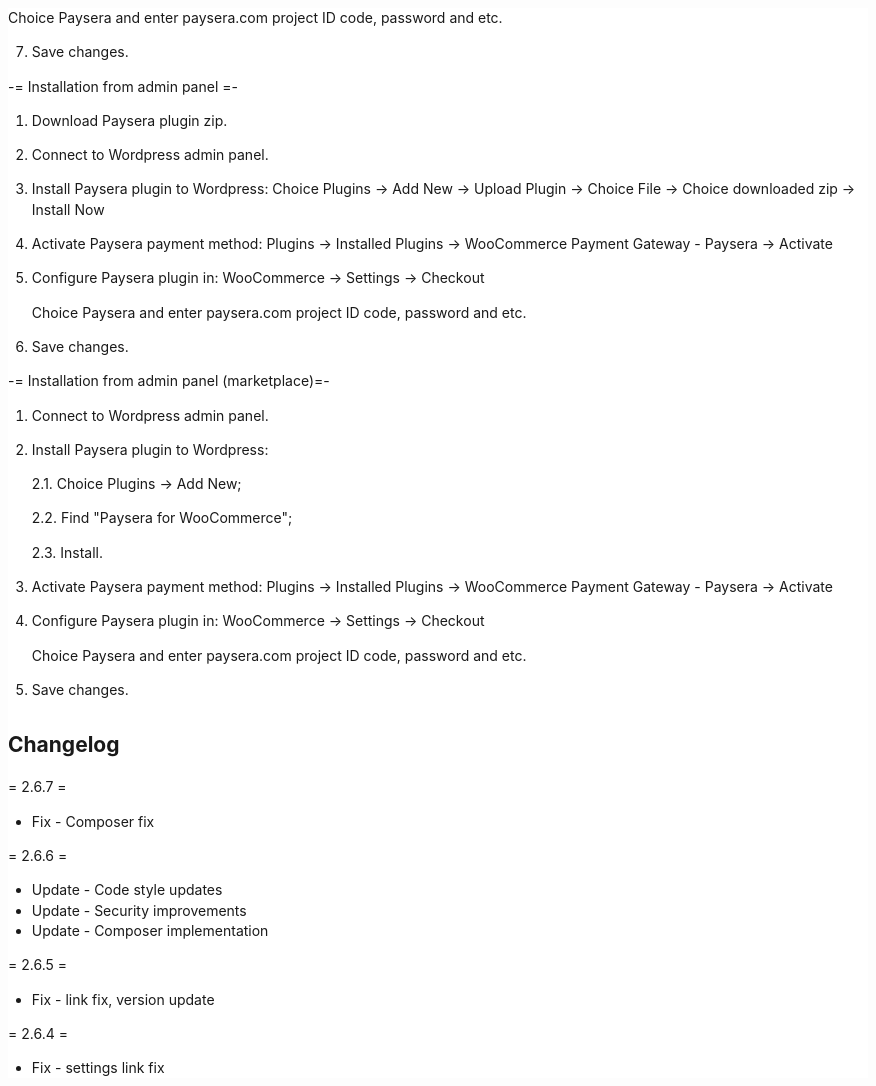    Choice Paysera and enter paysera.com project ID code, password and etc.

7. Save changes.


-= Installation from admin panel =-

1. Download Paysera plugin zip.

2. Connect to Wordpress admin panel.

3. Install Paysera plugin to Wordpress:
    Choice Plugins -> Add New -> Upload Plugin -> Choice File -> Choice downloaded zip -> Install Now

4. Activate Paysera payment method:
    Plugins -> Installed Plugins -> WooCommerce Payment Gateway - Paysera -> Activate

5. Configure Paysera plugin in:
    WooCommerce -> Settings -> Checkout
    
   Choice Paysera and enter paysera.com project ID code, password and etc.

6. Save changes.


-= Installation from admin panel (marketplace)=-

1. Connect to Wordpress admin panel.

2. Install Paysera plugin to Wordpress:
    
    2.1. Choice Plugins -> Add New;
    
    2.2. Find "Paysera for WooCommerce";
    
    2.3. Install.
    
4. Activate Paysera payment method:
    Plugins -> Installed Plugins -> WooCommerce Payment Gateway - Paysera -> Activate

5. Configure Paysera plugin in:
    WooCommerce -> Settings -> Checkout
    
   Choice Paysera and enter paysera.com project ID code, password and etc.

6. Save changes.

Changelog
---------
= 2.6.7 =
* Fix - Composer fix

= 2.6.6 =
* Update - Code style updates
* Update - Security improvements
* Update - Composer implementation

= 2.6.5 =
* Fix - link fix, version update

= 2.6.4 =
* Fix - settings link fix
